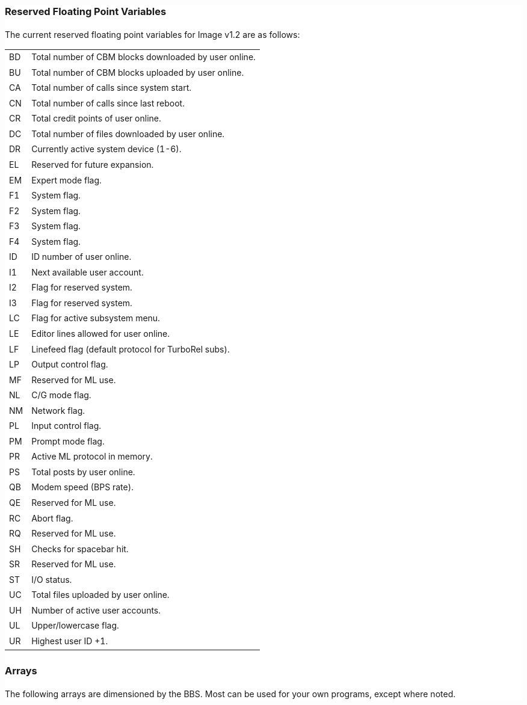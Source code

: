 ### Reserved Floating Point Variables

The current reserved floating point variables for Image v1.2 are as follows:  


|  |  |  
|--|--|
BD | Total number of CBM blocks downloaded by user online.
BU | Total number of CBM blocks uploaded by user online.
CA | Total number of calls since system start.
CN | Total number of calls since last reboot.
CR | Total credit points of user online.
DC | Total number of files downloaded by user online.
DR | Currently active system device (1-6).
EL | Reserved for future expansion.
EM | Expert mode flag.
F1 | System flag.
F2 | System flag.
F3 | System flag.
F4 | System flag.
ID | ID number of user online.
I1 | Next available user account.
I2 | Flag for reserved system.
I3 | Flag for reserved system.
LC | Flag for active subsystem menu.
LE | Editor lines allowed for user online.
LF | Linefeed flag (default protocol for TurboRel subs).
LP | Output control flag.
MF | Reserved for ML use.
NL | C/G mode flag.
NM | Network flag.
PL | Input control flag.
PM | Prompt mode flag.
PR | Active ML protocol in memory.
PS | Total posts by user online.
QB | Modem speed (BPS rate).
QE | Reserved for ML use.
RC | Abort flag.
RQ | Reserved for ML use.
SH | Checks for spacebar hit.
SR | Reserved for ML use.
ST | I/O status.
UC | Total files uploaded by user online.
UH | Number of active user accounts.
UL | Upper/lowercase flag.
UR | Highest user ID +1.
  
### Arrays

The following arrays are dimensioned by the BBS. Most can be used for your own programs, except where noted.  
